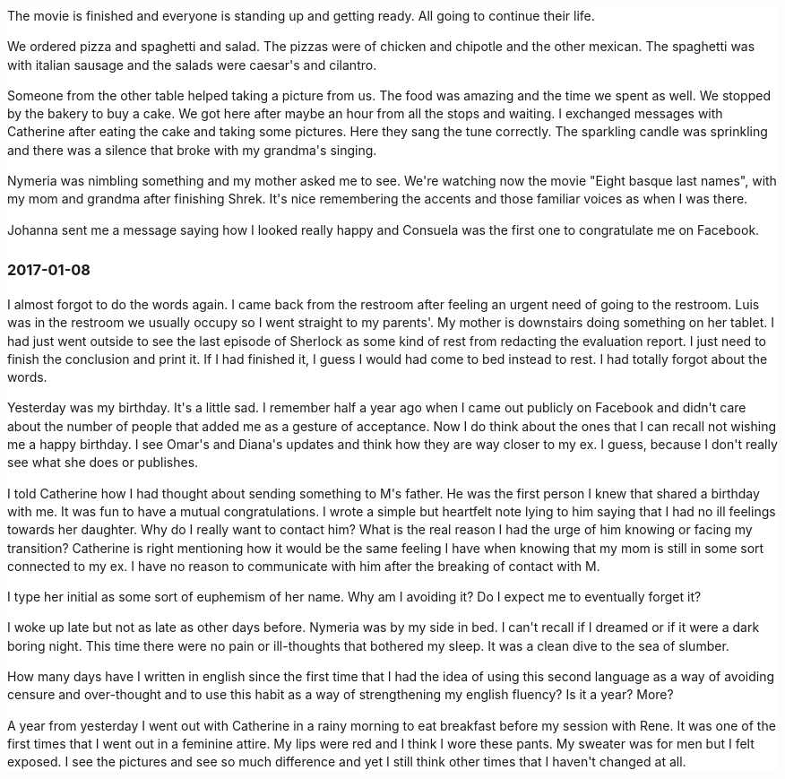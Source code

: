 The movie is finished and everyone is standing up and getting ready. All going to continue their life.

We ordered pizza and spaghetti and salad. The pizzas were of chicken and chipotle and the other mexican. The spaghetti was with italian sausage and the salads were caesar's and cilantro.

Someone from the other table helped taking a picture from us. The food was amazing and the time we spent as well. We stopped by the bakery to buy a cake. We got here after maybe an hour from all the stops and waiting. I exchanged messages with Catherine after eating the cake and taking some pictures. Here they sang the tune correctly. The sparkling candle was sprinkling and there was a silence that broke with my grandma's singing.

Nymeria was nimbling something and my mother asked me to see. We're watching now the movie "Eight basque last names", with my mom and grandma after finishing Shrek. It's nice remembering the accents and those familiar voices as when I was there.

Johanna sent me a message saying how I looked really happy and Consuela was the first one to congratulate me on Facebook.

### 2017-01-08

I almost forgot to do the words again. I came back from the restroom after feeling an urgent need of going to the restroom. Luis was in the restroom we usually occupy so I went straight to my parents'. My mother is downstairs doing something on her tablet. I had just went outside to see the last episode of Sherlock as some kind of rest from redacting the evaluation report. I just need to finish the conclusion and print it. If I had finished it, I guess I would had come to bed instead to rest. I had totally forgot about the words.

Yesterday was my birthday. It's a little sad. I remember half a year ago when I came out publicly on Facebook and didn't care about the number of people that added me as a gesture of acceptance. Now I do think about the ones that I can recall not wishing me a happy birthday. I see Omar's and Diana's updates and think how they are way closer to my ex. I guess, because I don't really see what she does or publishes.

I told Catherine how I had thought about sending something to M's father. He was the first person I knew that shared a birthday with me. It was fun to have a mutual congratulations. I wrote a simple but heartfelt note lying to him saying that I had no ill feelings towards her daughter. Why do I really want to contact him? What is the real reason I had the urge of him knowing or facing my transition? Catherine is right mentioning how it would be the same feeling I have when knowing that my mom is still in some sort connected to my ex. I have no reason to communicate with him after the breaking of contact with M.

I type her initial as some sort of euphemism of her name. Why am I avoiding it? Do I expect me to eventually forget it?

I woke up late but not as late as other days before. Nymeria was by my side in bed. I can't recall if I dreamed or if it were a dark boring night. This time there were no pain or ill-thoughts that bothered my sleep. It was a clean dive to the sea of slumber.

How many days have I written in english since the first time that I had the idea of using this second language as a way of avoiding censure and over-thought and to use this habit as a way of strengthening my english fluency? Is it a year? More?

A year from yesterday I went out with Catherine in a rainy morning to eat breakfast before my session with Rene. It was one of the first times that I went out in a feminine attire. My lips were red and I think I wore these pants. My sweater was for men but I felt exposed. I see the pictures and see so much difference and yet I still think other times that I haven't changed at all.
